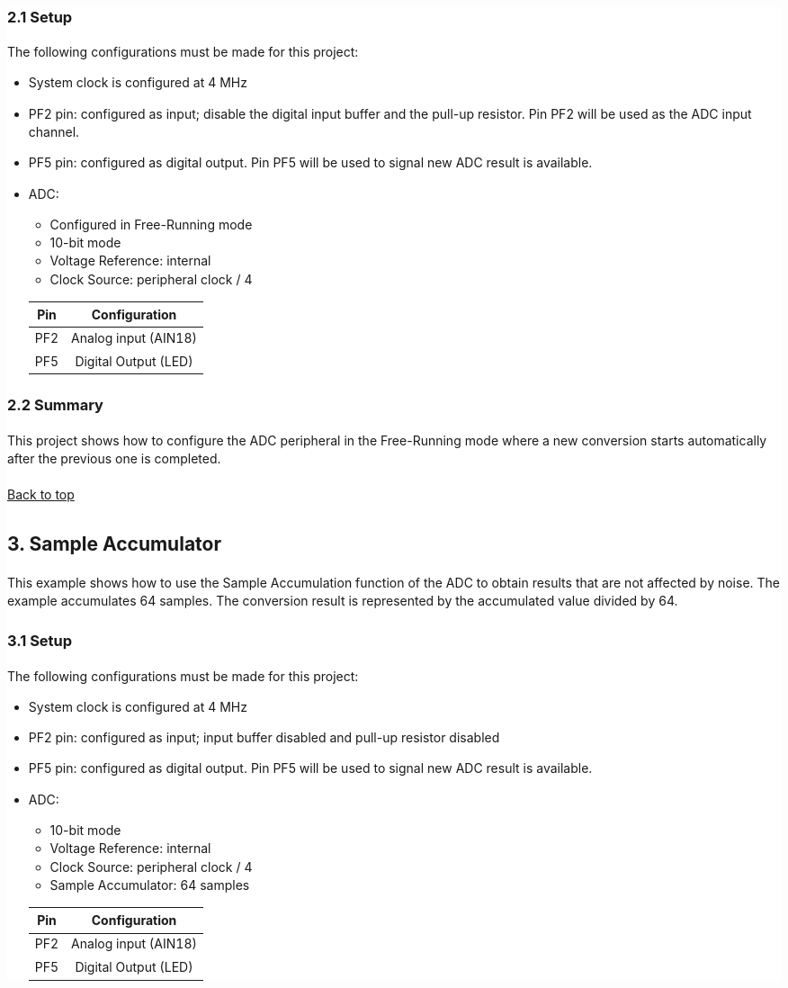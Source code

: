 ### 2.1 Setup

The following configurations must be made for this project:

- System clock is configured at 4 MHz
- PF2 pin: configured as input; disable the digital input buffer and the pull-up resistor. Pin PF2 will be used as the ADC input channel.
- PF5 pin: configured as digital output. Pin PF5 will be used to signal new ADC result is available.
- ADC:

  - Configured in Free-Running mode
  - 10-bit mode
  - Voltage Reference: internal
  - Clock Source: peripheral clock / 4

  | Pin | Configuration        |
  | :-: | :------------------: |
  | PF2 | Analog input (AIN18) |
  | PF5 | Digital Output (LED) |

### 2.2 Summary

This project shows how to configure the ADC peripheral in the Free-Running mode where a new conversion starts automatically after the previous one is completed.<br><br>
[Back to top](#analog-to-digital-convertor-adc-in-five-different-modes-using-avr64dd32-microcontroller)<br>

## 3. Sample Accumulator

This example shows how to use the Sample Accumulation function of the ADC to obtain results that are not affected by noise. The example accumulates 64 samples. The conversion result is represented by the accumulated value divided by 64.

### 3.1 Setup

The following configurations must be made for this project:

- System clock is configured at 4 MHz
- PF2 pin: configured as input; input buffer disabled and pull-up resistor disabled
- PF5 pin: configured as digital output. Pin PF5 will be used to signal new ADC result is available.
- ADC:
  - 10-bit mode
  - Voltage Reference: internal
  - Clock Source: peripheral clock / 4
  - Sample Accumulator: 64 samples

  |   Pin  | Configuration        |
  | :----: | :------------------: |
  | PF2    | Analog input (AIN18) |
  | PF5    | Digital Output (LED) |
